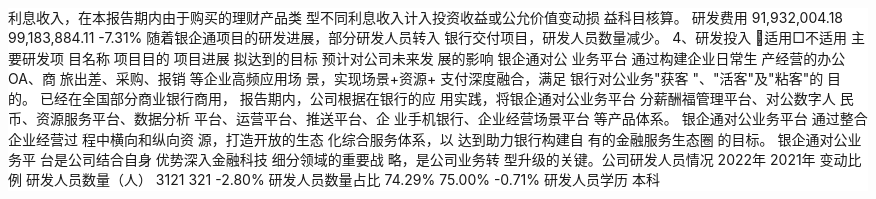 利息收入，在本报告期内由于购买的理财产品类
型不同利息收入计入投资收益或公允价值变动损
益科目核算。
研发费用
91,932,004.18
99,183,884.11
-7.31%
随着银企通项目的研发进展，部分研发人员转入
银行交付项目，研发人员数量减少。
4、研发投入
适用□不适用
主要研发项
目名称
项目目的
项目进展
拟达到的目标
预计对公司未来发
展的影响
银企通对公
业务平台
通过构建企业日常生
产经营的办公OA、商
旅出差、采购、报销
等企业高频应用场
景，实现场景+资源+
支付深度融合，满足
银行对公业务"获客
"、"活客"及"粘客"的
目的。
已经在全国部分商业银行商用，
报告期内，公司根据在银行的应
用实践，将银企通对公业务平台
分薪酬福管理平台、对公数字人
民币、资源服务平台、数据分析
平台、运营平台、推送平台、企
业手机银行、企业经营场景平台
等产品体系。
银企通对公业务平台
通过整合企业经营过
程中横向和纵向资
源，打造开放的生态
化综合服务体系，以
达到助力银行构建自
有的金融服务生态圈
的目标。
银企通对公业务平
台是公司结合自身
优势深入金融科技
细分领域的重要战
略，是公司业务转
型升级的关键。公司研发人员情况
2022年
2021年
变动比例
研发人员数量（人）
3121
321
-2.80%
研发人员数量占比
74.29%
75.00%
-0.71%
研发人员学历
本科